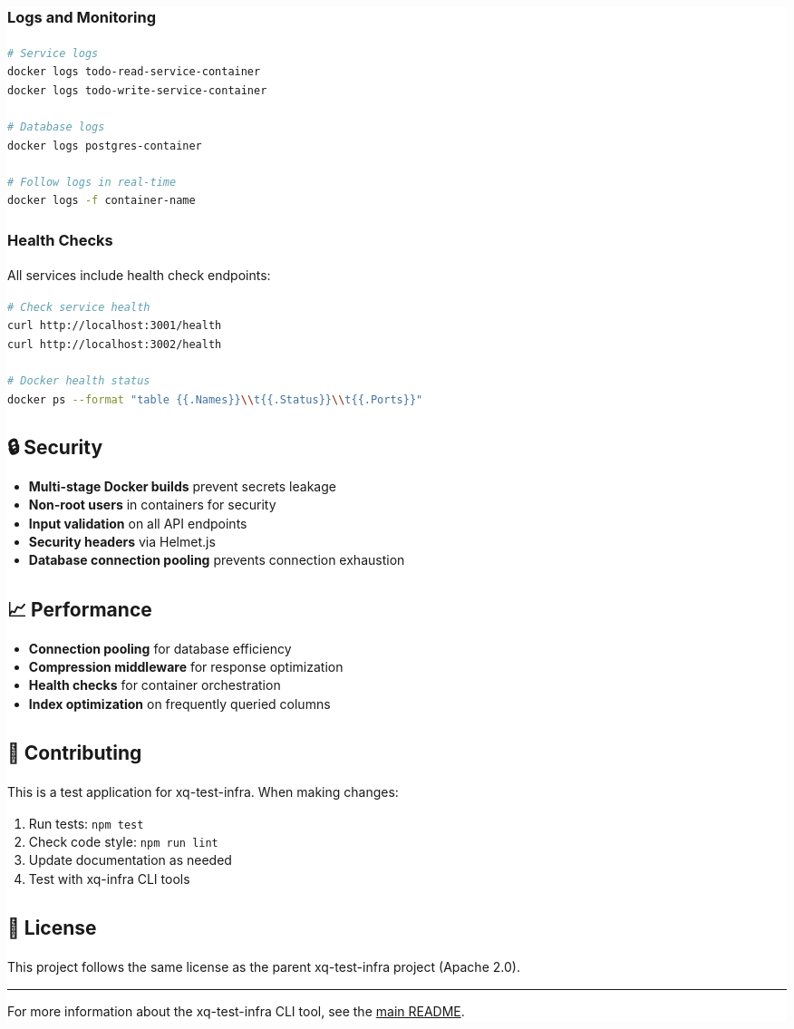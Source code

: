 ### Logs and Monitoring

```bash
# Service logs
docker logs todo-read-service-container
docker logs todo-write-service-container

# Database logs
docker logs postgres-container

# Follow logs in real-time
docker logs -f container-name
```

### Health Checks

All services include health check endpoints:

```bash
# Check service health
curl http://localhost:3001/health
curl http://localhost:3002/health

# Docker health status
docker ps --format "table {{.Names}}\\t{{.Status}}\\t{{.Ports}}"
```

## 🔒 Security

- **Multi-stage Docker builds** prevent secrets leakage
- **Non-root users** in containers for security
- **Input validation** on all API endpoints
- **Security headers** via Helmet.js
- **Database connection pooling** prevents connection exhaustion

## 📈 Performance

- **Connection pooling** for database efficiency
- **Compression middleware** for response optimization
- **Health checks** for container orchestration
- **Index optimization** on frequently queried columns

## 🤝 Contributing

This is a test application for xq-test-infra. When making changes:

1. Run tests: `npm test`
2. Check code style: `npm run lint`
3. Update documentation as needed
4. Test with xq-infra CLI tools

## 📝 License

This project follows the same license as the parent xq-test-infra project (Apache 2.0).

---

For more information about the xq-test-infra CLI tool, see the [main README](../README.md).